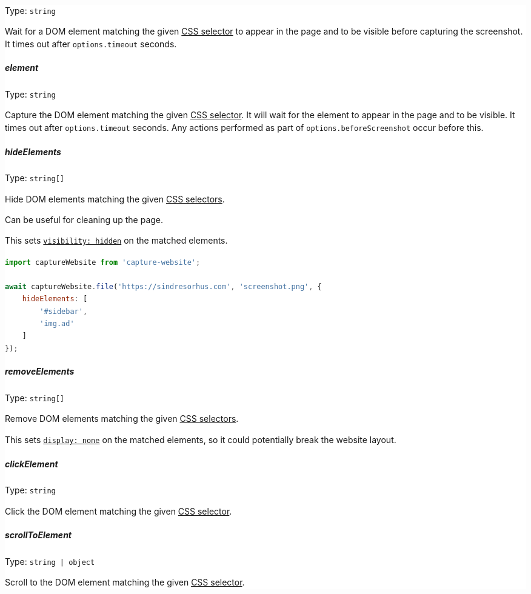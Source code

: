 Type: `string`

Wait for a DOM element matching the given [CSS selector](https://developer.mozilla.org/en-US/docs/Web/CSS/CSS_Selectors) to appear in the page and to be visible before capturing the screenshot. It times out after `options.timeout` seconds.

##### element

Type: `string`

Capture the DOM element matching the given [CSS selector](https://developer.mozilla.org/en-US/docs/Web/CSS/CSS_Selectors). It will wait for the element to appear in the page and to be visible. It times out after `options.timeout` seconds. Any actions performed as part of `options.beforeScreenshot` occur before this.

##### hideElements

Type: `string[]`

Hide DOM elements matching the given [CSS selectors](https://developer.mozilla.org/en-US/docs/Web/CSS/CSS_Selectors).

Can be useful for cleaning up the page.

This sets [`visibility: hidden`](https://stackoverflow.com/a/133064/64949) on the matched elements.

```js
import captureWebsite from 'capture-website';

await captureWebsite.file('https://sindresorhus.com', 'screenshot.png', {
	hideElements: [
		'#sidebar',
		'img.ad'
	]
});
```

##### removeElements

Type: `string[]`

Remove DOM elements matching the given [CSS selectors](https://developer.mozilla.org/en-US/docs/Web/CSS/CSS_Selectors).

This sets [`display: none`](https://stackoverflow.com/a/133064/64949) on the matched elements, so it could potentially break the website layout.

##### clickElement

Type: `string`

Click the DOM element matching the given [CSS selector](https://developer.mozilla.org/en-US/docs/Web/CSS/CSS_Selectors).

##### scrollToElement

Type: `string | object`

Scroll to the DOM element matching the given [CSS selector](https://developer.mozilla.org/en-US/docs/Web/CSS/CSS_Selectors).
